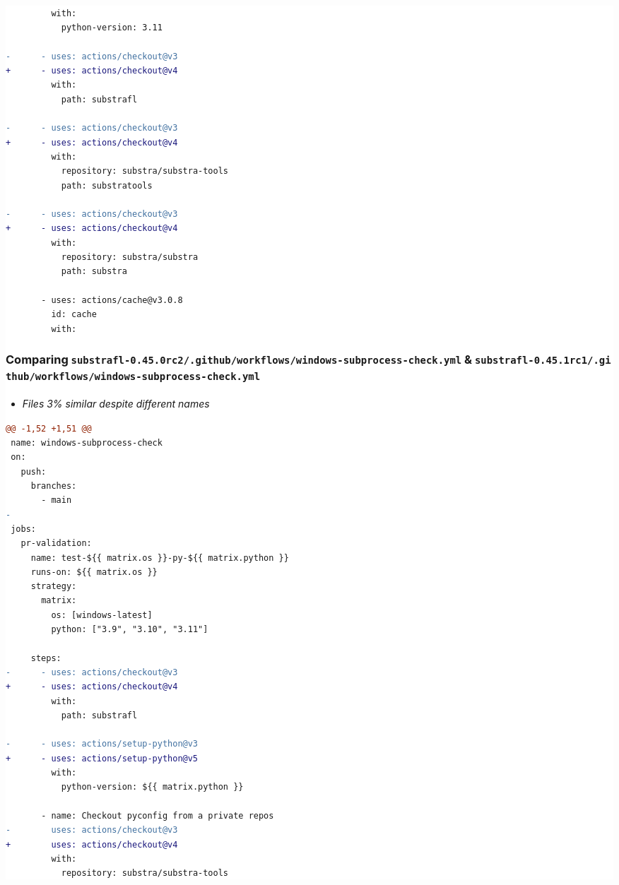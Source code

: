 ```diff
         with:
           python-version: 3.11
 
-      - uses: actions/checkout@v3
+      - uses: actions/checkout@v4
         with:
           path: substrafl
 
-      - uses: actions/checkout@v3
+      - uses: actions/checkout@v4
         with:
           repository: substra/substra-tools
           path: substratools
 
-      - uses: actions/checkout@v3
+      - uses: actions/checkout@v4
         with:
           repository: substra/substra
           path: substra
 
       - uses: actions/cache@v3.0.8
         id: cache
         with:
```

### Comparing `substrafl-0.45.0rc2/.github/workflows/windows-subprocess-check.yml` & `substrafl-0.45.1rc1/.github/workflows/windows-subprocess-check.yml`

 * *Files 3% similar despite different names*

```diff
@@ -1,52 +1,51 @@
 name: windows-subprocess-check
 on:
   push:
     branches:
       - main
-
 jobs:
   pr-validation:
     name: test-${{ matrix.os }}-py-${{ matrix.python }}
     runs-on: ${{ matrix.os }}
     strategy:
       matrix:
         os: [windows-latest]
         python: ["3.9", "3.10", "3.11"]
 
     steps:
-      - uses: actions/checkout@v3
+      - uses: actions/checkout@v4
         with:
           path: substrafl
 
-      - uses: actions/setup-python@v3
+      - uses: actions/setup-python@v5
         with:
           python-version: ${{ matrix.python }}
 
       - name: Checkout pyconfig from a private repos
-        uses: actions/checkout@v3
+        uses: actions/checkout@v4
         with:
           repository: substra/substra-tools
```